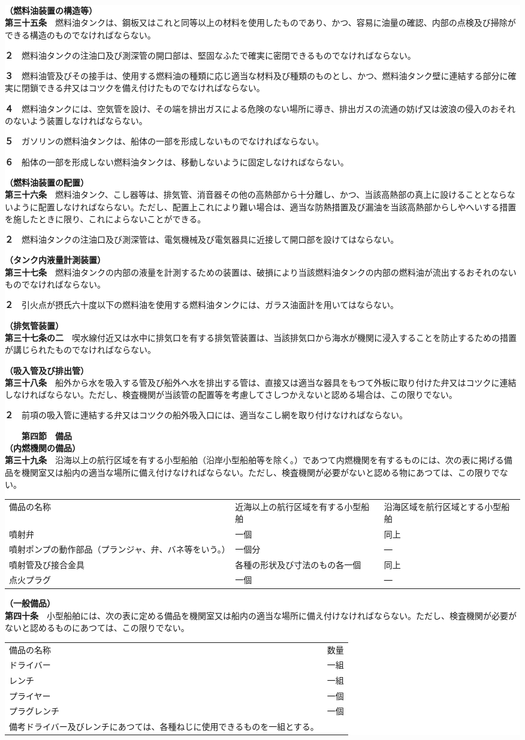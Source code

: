 **（燃料油装置の構造等）**  
**第三十五条**　燃料油タンクは、鋼板又はこれと同等以上の材料を使用したものであり、かつ、容易に油量の確認、内部の点検及び掃除ができる構造のものでなければならない。  
  
**２**　燃料油タンクの注油口及び測深管の開口部は、堅固なふたで確実に密閉できるものでなければならない。  
  
**３**　燃料油管及びその接手は、使用する燃料油の種類に応じ適当な材料及び種類のものとし、かつ、燃料油タンク壁に連結する部分に確実に閉鎖できる弁又はコツクを備え付けたものでなければならない。  
  
**４**　燃料油タンクには、空気管を設け、その端を排出ガスによる危険のない場所に導き、排出ガスの流通の妨げ又は波浪の侵入のおそれのないよう装置しなければならない。  
  
**５**　ガソリンの燃料油タンクは、船体の一部を形成しないものでなければならない。  
  
**６**　船体の一部を形成しない燃料油タンクは、移動しないように固定しなければならない。  
  
**（燃料油装置の配置）**  
**第三十六条**　燃料油タンク、こし器等は、排気管、消音器その他の高熱部から十分離し、かつ、当該高熱部の真上に設けることとならないように配置しなければならない。ただし、配置上これにより難い場合は、適当な防熱措置及び漏油を当該高熱部からしやへいする措置を施したときに限り、これによらないことができる。  
  
**２**　燃料油タンクの注油口及び測深管は、電気機械及び電気器具に近接して開口部を設けてはならない。  
  
**（タンク内液量計測装置）**  
**第三十七条**　燃料油タンクの内部の液量を計測するための装置は、破損により当該燃料油タンクの内部の燃料油が流出するおそれのないものでなければならない。  
  
**２**　引火点が摂氏六十度以下の燃料油を使用する燃料油タンクには、ガラス油面計を用いてはならない。  
  
**（排気管装置）**  
**第三十七条の二**　喫水線付近又は水中に排気口を有する排気管装置は、当該排気口から海水が機関に浸入することを防止するための措置が講じられたものでなければならない。  
  
**（吸入管及び排出管）**  
**第三十八条**　船外から水を吸入する管及び船外へ水を排出する管は、直接又は適当な器具をもつて外板に取り付けた弁又はコツクに連結しなければならない。ただし、検査機関が当該管の配置等を考慮してさしつかえないと認める場合は、この限りでない。  
  
**２**　前項の吸入管に連結する弁又はコツクの船外吸入口には、適当なこし網を取り付けなければならない。  
  
&emsp;&emsp;**第四節　備品**  
**（内燃機関の備品）**  
**第三十九条**　沿海以上の航行区域を有する小型船舶（沿岸小型船舶等を除く。）であつて内燃機関を有するものには、次の表に掲げる備品を機関室又は船内の適当な場所に備え付けなければならない。ただし、検査機関が必要がないと認める物にあつては、この限りでない。  

||||  
| --- | --- | --- |  
|備品の名称|近海以上の航行区域を有する小型船舶|沿海区域を航行区域とする小型船舶|  
|噴射弁|一個|同上|  
|噴射ポンプの動作部品（プランジャ、弁、バネ等をいう。）|一個分|―|  
|噴射管及び接合金具|各種の形状及び寸法のもの各一個|同上|  
|点火プラグ|一個|―|  
  
  
**（一般備品）**  
**第四十条**　小型船舶には、次の表に定める備品を機関室又は船内の適当な場所に備え付けなければならない。ただし、検査機関が必要がないと認めるものにあつては、この限りでない。  

|||  
| --- | --- |  
|備品の名称|数量|  
|ドライバー|一組|  
|レンチ|一組|  
|プライヤー|一個|  
|プラグレンチ|一個|  
|備考ドライバー及びレンチにあつては、各種ねじに使用できるものを一組とする。|  
  
